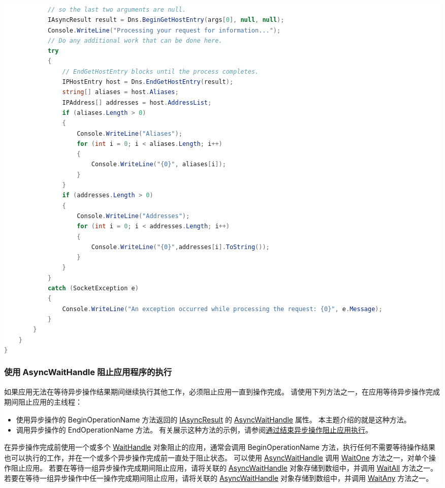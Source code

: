 ```C#
            // so the last two arguments are null.
            IAsyncResult result = Dns.BeginGetHostEntry(args[0], null, null);
            Console.WriteLine("Processing your request for information...");
            // Do any additional work that can be done here.
            try
            {
                // EndGetHostEntry blocks until the process completes.
                IPHostEntry host = Dns.EndGetHostEntry(result);
                string[] aliases = host.Aliases;
                IPAddress[] addresses = host.AddressList;
                if (aliases.Length > 0)
                {
                    Console.WriteLine("Aliases");
                    for (int i = 0; i < aliases.Length; i++)
                    {
                        Console.WriteLine("{0}", aliases[i]);
                    }
                }
                if (addresses.Length > 0)
                {
                    Console.WriteLine("Addresses");
                    for (int i = 0; i < addresses.Length; i++)
                    {
                        Console.WriteLine("{0}",addresses[i].ToString());
                    }
                }
            }
            catch (SocketException e)
            {
                Console.WriteLine("An exception occurred while processing the request: {0}", e.Message);
            }
        }
    }
}
```



### 使用 AsyncWaitHandle 阻止应用程序的执行

如果应用无法在等待异步操作结果期间继续执行其他工作，必须阻止应用一直到操作完成。 请使用下列方法之一，在应用等待异步操作完成期间阻止应用的主线程：

- 使用异步操作的 BeginOperationName 方法返回的 [IAsyncResult](https://learn.microsoft.com/zh-cn/dotnet/api/system.iasyncresult) 的 [AsyncWaitHandle](https://learn.microsoft.com/zh-cn/dotnet/api/system.iasyncresult.asyncwaithandle) 属性。 本主题介绍的就是这种方法。
- 调用异步操作的 EndOperationName 方法。 有关展示这种方法的示例，请参阅[通过结束异步操作阻止应用执行](https://learn.microsoft.com/zh-cn/dotnet/standard/asynchronous-programming-patterns/blocking-application-execution-by-ending-an-async-operation)。

在异步操作完成前使用一个或多个 [WaitHandle](https://learn.microsoft.com/zh-cn/dotnet/api/system.threading.waithandle) 对象阻止的应用，通常会调用 BeginOperationName 方法，执行任何不需要等待操作结果也可以执行的工作，并在一个或多个异步操作完成前一直处于阻止状态。 可以使用 [AsyncWaitHandle](https://learn.microsoft.com/zh-cn/dotnet/api/system.iasyncresult.asyncwaithandle) 调用 [WaitOne](https://learn.microsoft.com/zh-cn/dotnet/api/system.threading.waithandle.waitone) 方法之一，对单个操作阻止应用。 若要在等待一组异步操作完成期间阻止应用，请将关联的 [AsyncWaitHandle](https://learn.microsoft.com/zh-cn/dotnet/api/system.iasyncresult.asyncwaithandle) 对象存储到数组中，并调用 [WaitAll](https://learn.microsoft.com/zh-cn/dotnet/api/system.threading.waithandle.waitall) 方法之一。 若要在等待一组异步操作中任一操作完成期间阻止应用，请将关联的 [AsyncWaitHandle](https://learn.microsoft.com/zh-cn/dotnet/api/system.iasyncresult.asyncwaithandle) 对象存储到数组中，并调用 [WaitAny](https://learn.microsoft.com/zh-cn/dotnet/api/system.threading.waithandle.waitany) 方法之一。
